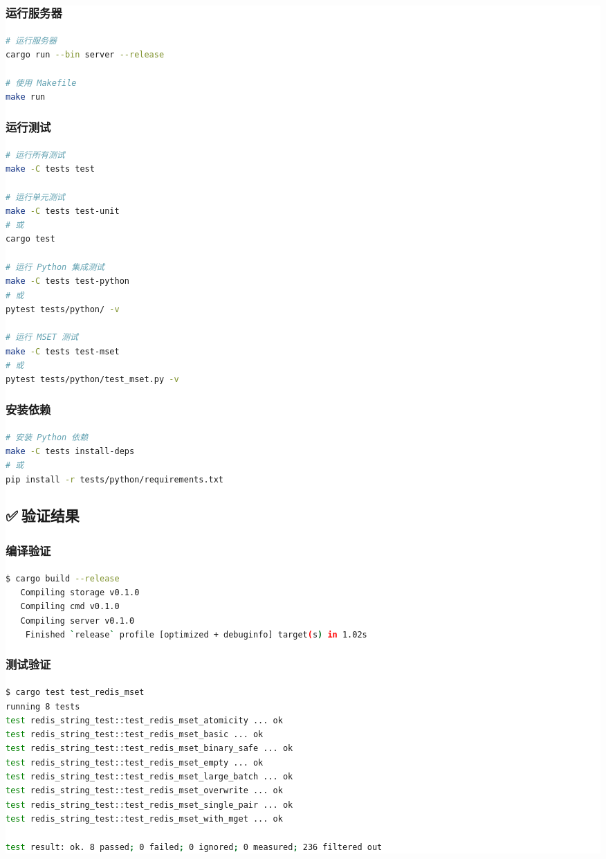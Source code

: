 ### 运行服务器
```bash
# 运行服务器
cargo run --bin server --release

# 使用 Makefile
make run
```

### 运行测试
```bash
# 运行所有测试
make -C tests test

# 运行单元测试
make -C tests test-unit
# 或
cargo test

# 运行 Python 集成测试
make -C tests test-python
# 或
pytest tests/python/ -v

# 运行 MSET 测试
make -C tests test-mset
# 或
pytest tests/python/test_mset.py -v
```

### 安装依赖
```bash
# 安装 Python 依赖
make -C tests install-deps
# 或
pip install -r tests/python/requirements.txt
```

## ✅ 验证结果

### 编译验证
```bash
$ cargo build --release
   Compiling storage v0.1.0
   Compiling cmd v0.1.0
   Compiling server v0.1.0
    Finished `release` profile [optimized + debuginfo] target(s) in 1.02s
```

### 测试验证
```bash
$ cargo test test_redis_mset
running 8 tests
test redis_string_test::test_redis_mset_atomicity ... ok
test redis_string_test::test_redis_mset_basic ... ok
test redis_string_test::test_redis_mset_binary_safe ... ok
test redis_string_test::test_redis_mset_empty ... ok
test redis_string_test::test_redis_mset_large_batch ... ok
test redis_string_test::test_redis_mset_overwrite ... ok
test redis_string_test::test_redis_mset_single_pair ... ok
test redis_string_test::test_redis_mset_with_mget ... ok

test result: ok. 8 passed; 0 failed; 0 ignored; 0 measured; 236 filtered out
```